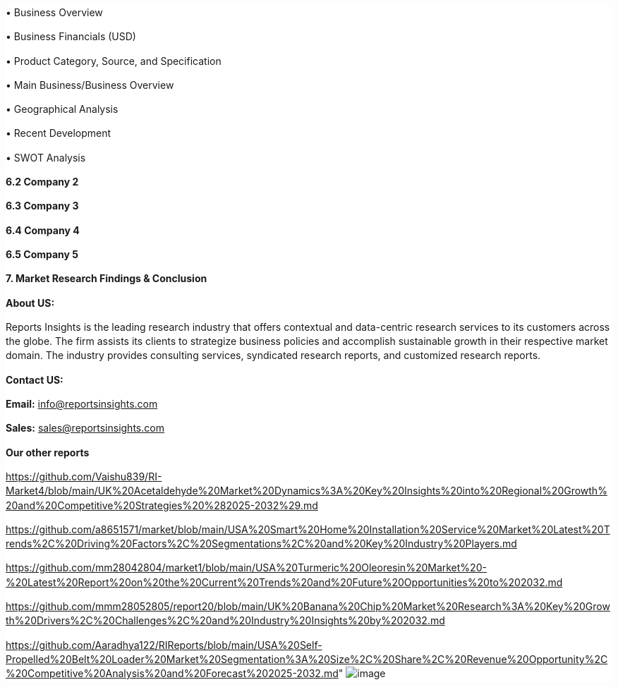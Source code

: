 • Business Overview

• Business Financials (USD)

• Product Category, Source, and Specification

• Main Business/Business Overview

• Geographical Analysis

• Recent Development

• SWOT Analysis

<strong>6.2 Company 2</strong>

<strong>6.3 Company 3</strong>

<strong>6.4 Company 4</strong>

<strong>6.5 Company 5</strong>

<strong>7. Market Research Findings &amp; Conclusion</strong>

<strong><strong>About US</strong>:</strong>

Reports Insights is the leading research industry that offers contextual and data-centric research services to its customers across the globe. The firm assists its clients to strategize business policies and accomplish sustainable growth in their respective market domain. The industry provides consulting services, syndicated research reports, and customized research reports.

<strong>Contact US:</strong>

<p class=><b>Email:</b> <a href=mailto:info@reportsinsights.com>info@reportsinsights.com</a></p>
<p class=><b>Sales:</b> <a href=mailto:sales@reportsinsights.com>sales@reportsinsights.com</a></p>

<strong>Our other reports</strong>

<a href=https://github.com/Vaishu839/RI-Market4/blob/main/UK%20Acetaldehyde%20Market%20Dynamics%3A%20Key%20Insights%20into%20Regional%20Growth%20and%20Competitive%20Strategies%20%282025-2032%29.md>https://github.com/Vaishu839/RI-Market4/blob/main/UK%20Acetaldehyde%20Market%20Dynamics%3A%20Key%20Insights%20into%20Regional%20Growth%20and%20Competitive%20Strategies%20%282025-2032%29.md</a>

<a href=https://github.com/a8651571/market/blob/main/USA%20Smart%20Home%20Installation%20Service%20Market%20Latest%20Trends%2C%20Driving%20Factors%2C%20Segmentations%2C%20and%20Key%20Industry%20Players.md>https://github.com/a8651571/market/blob/main/USA%20Smart%20Home%20Installation%20Service%20Market%20Latest%20Trends%2C%20Driving%20Factors%2C%20Segmentations%2C%20and%20Key%20Industry%20Players.md</a>

<a href=https://github.com/mm28042804/market1/blob/main/USA%20Turmeric%20Oleoresin%20Market%20-%20Latest%20Report%20on%20the%20Current%20Trends%20and%20Future%20Opportunities%20to%202032.md>https://github.com/mm28042804/market1/blob/main/USA%20Turmeric%20Oleoresin%20Market%20-%20Latest%20Report%20on%20the%20Current%20Trends%20and%20Future%20Opportunities%20to%202032.md</a>

<a href=https://github.com/mmm28052805/report20/blob/main/UK%20Banana%20Chip%20Market%20Research%3A%20Key%20Growth%20Drivers%2C%20Challenges%2C%20and%20Industry%20Insights%20by%202032.md>https://github.com/mmm28052805/report20/blob/main/UK%20Banana%20Chip%20Market%20Research%3A%20Key%20Growth%20Drivers%2C%20Challenges%2C%20and%20Industry%20Insights%20by%202032.md</a>

<a href=https://github.com/Aaradhya122/RIReports/blob/main/USA%20Self-Propelled%20Belt%20Loader%20Market%20Segmentation%3A%20Size%2C%20Share%2C%20Revenue%20Opportunity%2C%20Competitive%20Analysis%20and%20Forecast%202025-2032.md>https://github.com/Aaradhya122/RIReports/blob/main/USA%20Self-Propelled%20Belt%20Loader%20Market%20Segmentation%3A%20Size%2C%20Share%2C%20Revenue%20Opportunity%2C%20Competitive%20Analysis%20and%20Forecast%202025-2032.md</a>"
![image](https://github.com/user-attachments/assets/7587628f-799e-44b3-ac7f-83ac397cd16b)

